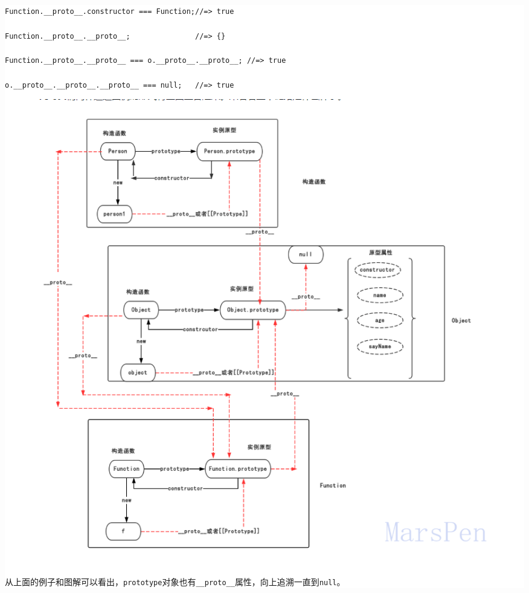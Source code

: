 ```
Function.__proto__.constructor === Function;//=> true 

Function.__proto__.__proto__;               //=> {} 

Function.__proto__.__proto__ === o.__proto__.__proto__; //=> true 

o.__proto__.__proto__.__proto__ === null;   //=> true
```

![](../static/images/function_obj_person.png)

从上面的例子和图解可以看出，`prototype`对象也有`__proto__`属性，向上追溯一直到`null`。
